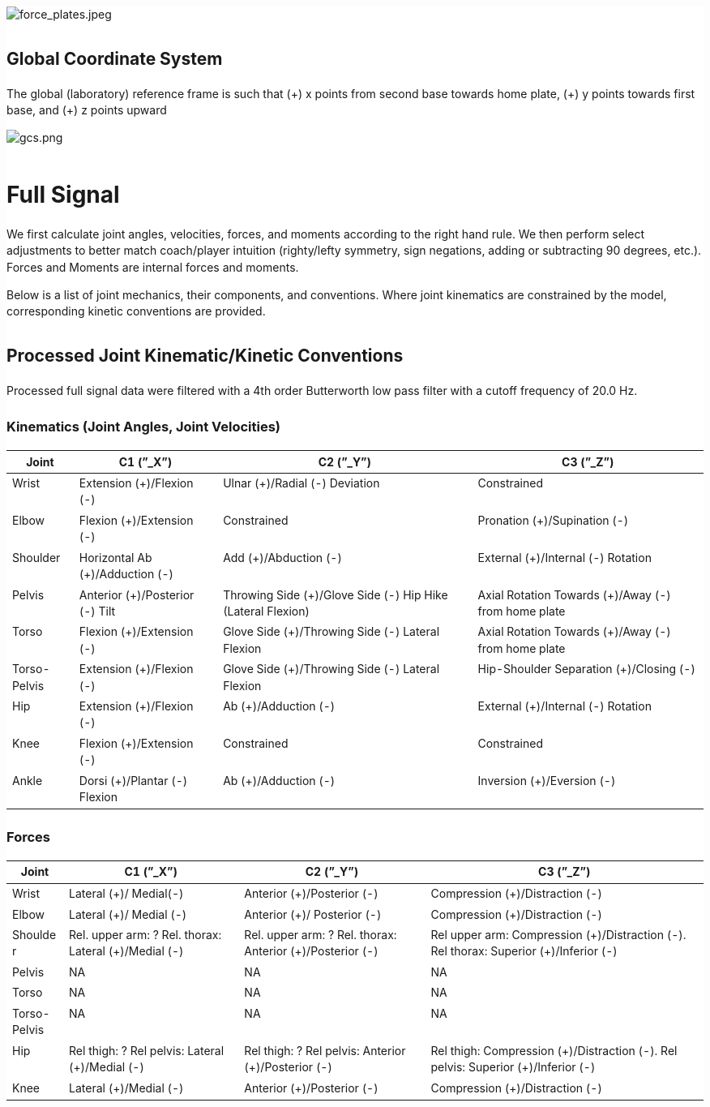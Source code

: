 ![force_plates.jpeg](imgs/force_plates.jpeg)

## Global Coordinate System

The global (laboratory) reference frame is such that (+) x points from second base towards home plate, (+) y points towards first base, and (+) z points upward

![gcs.png](imgs/gcs.png)

# Full Signal

We first calculate joint angles, velocities, forces, and moments according to the right hand rule. We then perform select adjustments to better match coach/player intuition (righty/lefty symmetry, sign negations, adding or subtracting 90 degrees, etc.). Forces and Moments are internal forces and moments.

Below is a list of joint mechanics, their components, and conventions. Where joint kinematics are constrained by the model, corresponding kinetic conventions are provided. 

## Processed Joint Kinematic/Kinetic Conventions

Processed full signal data were filtered with a 4th order Butterworth low pass filter with a cutoff frequency of 20.0 Hz.

### Kinematics (Joint Angles, Joint Velocities)

| Joint | C1 (”_X”) | C2 (”_Y”) | C3 (”_Z”) |
| --- | --- | --- | --- |
| Wrist | Extension (+)/Flexion (-) | Ulnar (+)/Radial (-) Deviation | Constrained |
| Elbow | Flexion (+)/Extension (-) | Constrained | Pronation (+)/Supination (-) |
| Shoulder | Horizontal Ab (+)/Adduction (-) | Add (+)/Abduction (-) | External (+)/Internal (-) Rotation |
| Pelvis | Anterior (+)/Posterior (-) Tilt | Throwing Side (+)/Glove Side (-) Hip Hike (Lateral Flexion) | Axial Rotation Towards (+)/Away (-) from home plate |
| Torso | Flexion (+)/Extension (-) | Glove Side (+)/Throwing Side (-) Lateral Flexion | Axial Rotation Towards (+)/Away (-) from home plate |
| Torso-Pelvis | Extension (+)/Flexion (-) | Glove Side (+)/Throwing Side (-) Lateral Flexion | Hip-Shoulder Separation (+)/Closing (-) |
| Hip | Extension (+)/Flexion (-) | Ab (+)/Adduction (-) | External (+)/Internal (-) Rotation |
| Knee | Flexion (+)/Extension (-) | Constrained | Constrained |
| Ankle | Dorsi (+)/Plantar (-) Flexion | Ab (+)/Adduction (-) | Inversion (+)/Eversion (-) |

### Forces

| Joint | C1 (”_X”) | C2 (”_Y”) | C3 (”_Z”) |
| --- | --- | --- | --- |
| Wrist | Lateral (+)/ Medial(-) | Anterior (+)/Posterior (-) | Compression (+)/Distraction (-) |
| Elbow | Lateral (+)/ Medial (-) | Anterior (+)/ Posterior (-) | Compression (+)/Distraction (-) |
| Shoulder | Rel. upper arm: ? Rel. thorax: Lateral (+)/Medial (-) | Rel. upper arm: ? Rel. thorax: Anterior (+)/Posterior (-) | Rel upper arm: Compression (+)/Distraction (-). Rel thorax: Superior (+)/Inferior (-) |
| Pelvis | NA | NA | NA |
| Torso | NA | NA | NA |
| Torso-Pelvis | NA | NA | NA |
| Hip | Rel thigh: ? Rel pelvis: Lateral (+)/Medial (-) | Rel thigh: ? Rel pelvis: Anterior (+)/Posterior (-) | Rel thigh: Compression (+)/Distraction (-). Rel pelvis: Superior (+)/Inferior (-) |
| Knee | Lateral (+)/Medial (-) | Anterior (+)/Posterior (-) | Compression (+)/Distraction (-) |